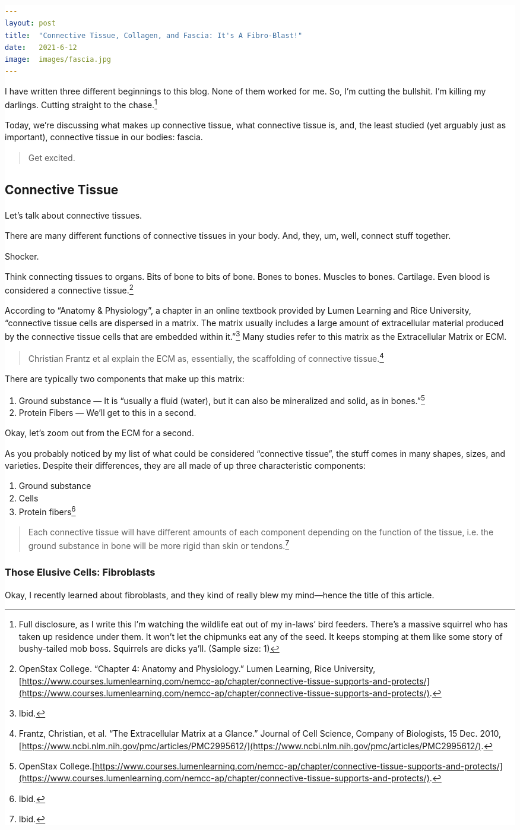 ```yaml
---
layout: post
title:  "Connective Tissue, Collagen, and Fascia: It's A Fibro-Blast!"
date:   2021-6-12
image:  images/fascia.jpg
---
```


I have written three different beginnings to this blog. None of them worked for me. So, I’m cutting the bullshit. I’m killing my darlings. Cutting straight to the chase.[^1]

Today, we’re discussing what makes up connective tissue, what connective tissue is, and, the least studied (yet arguably just as important), connective tissue in our bodies: fascia. 

> Get excited.

## Connective Tissue

Let’s talk about connective tissues.

There are many different functions of connective tissues in your body. And, they, um, well, connect stuff together. 

Shocker.

Think connecting tissues to organs. Bits of bone to bits of bone. Bones to bones. Muscles to bones. Cartilage. Even blood is considered a connective tissue.[^2] 

According to “Anatomy & Physiology”, a chapter in an online textbook provided by Lumen Learning and Rice University, “connective tissue cells are dispersed in a matrix. The matrix usually includes a large amount of extracellular material produced by the connective tissue cells that are embedded within it.”[^3] Many studies refer to this matrix as the Extracellular Matrix or ECM. 

> Christian Frantz et al explain the ECM as, essentially, the scaffolding of connective tissue.[^4] 

There are typically two components that make up this matrix:
1. Ground substance — It is “usually a fluid (water), but it can also be mineralized and solid, as in bones.”[^5]
2. Protein Fibers — We’ll get to this in a second. 

Okay, let’s zoom out from the ECM for a second. 

As you probably noticed by my list of what could be considered “connective tissue”, the stuff comes in many shapes, sizes, and varieties. Despite their differences, they are all made of up three characteristic components:
1. Ground substance
2. Cells
3. Protein fibers[^6]

> Each connective tissue will have different amounts of each component depending on the function of the tissue, i.e. the ground substance in bone will be more rigid than skin or tendons.[^7]

### Those Elusive Cells: Fibroblasts

Okay, I recently learned about fibroblasts, and they kind of really blew my mind—hence the title of this article. 


[^1]:	Full disclosure, as I write this I’m watching the wildlife eat out of my in-laws’ bird feeders. There’s a massive squirrel who has taken up residence under them. It won’t let the chipmunks eat any of the seed. It keeps stomping at them like some story of bushy-tailed mob boss. Squirrels are dicks ya’ll. (Sample size: 1)
[^2]:	OpenStax College. “Chapter 4: Anatomy and Physiology.” Lumen Learning, Rice University, [https://www.courses.lumenlearning.com/nemcc-ap/chapter/connective-tissue-supports-and-protects/](https://www.courses.lumenlearning.com/nemcc-ap/chapter/connective-tissue-supports-and-protects/). 
[^3]:	Ibid.
[^4]:	Frantz, Christian, et al. “The Extracellular Matrix at a Glance.” Journal of Cell Science, Company of Biologists, 15 Dec. 2010, [https://www.ncbi.nlm.nih.gov/pmc/articles/PMC2995612/](https://www.ncbi.nlm.nih.gov/pmc/articles/PMC2995612/). 
[^5]:	OpenStax College.[https://www.courses.lumenlearning.com/nemcc-ap/chapter/connective-tissue-supports-and-protects/](https://www.courses.lumenlearning.com/nemcc-ap/chapter/connective-tissue-supports-and-protects/). 
[^6]:	Ibid.
[^7]:	Ibid.
[^8]:	Li, Bin, and James H-C Wang. “Fibroblasts and Myofibroblasts in Wound Healing: Force Generation and Measurement.” Journal of Tissue Viability, U.S. National Library of Medicine, Nov. 2011, [https://www.ncbi.nlm.nih.gov/pmc/articles/PMC2891362/](https://www.ncbi.nlm.nih.gov/pmc/articles/PMC2891362/). 
[^9]:	Carbs, eek!
[^10]:	Ibid.
[^11]:	Li, Bin, and James H-C Wang. [https://www.ncbi.nlm.nih.gov/pmc/articles/PMC2891362/](https://www.ncbi.nlm.nih.gov/pmc/articles/PMC2891362/). 
[^12]:	“What Is Excessive Blood Clotting (Hypercoagulation)?” Www.heart.org, [https://www.heart.org/en/health-topics/venous-thromboembolism/what-is-excessive-blood-clotting-hypercoagulation](https://www.heart.org/en/health-topics/venous-thromboembolism/what-is-excessive-blood-clotting-hypercoagulation). 
[^13]:	Wechter, Debra G. “How Wounds Heal: MedlinePlus Medical Encyclopedia.” MedlinePlus, U.S. National Library of Medicine, 17 May 2020, [https://www.medlineplus.gov/ency/patientinstructions/000741.htm](https://www.medlineplus.gov/ency/patientinstructions/000741.htm). 
[^14]:	desJardin-Park, Heather E, et al. “Fibroblasts and Wound Healing: An Update.” Future Medicine, 31 July 2018, [https://www.futuremedicine.com/doi/10.2217/rme-2018-0073](https://www.futuremedicine.com/doi/10.2217/rme-2018-0073). 
[^15]:	Ibid.
[^16]:	Li, Bin, and James H-C Wang. [https://www.ncbi.nlm.nih.gov/pmc/articles/PMC2891362/](https://www.ncbi.nlm.nih.gov/pmc/articles/PMC2891362/). 
[^17]:	Depending on the connective tissue, “poorly laid” ECM can lead to diseases as well as scar tissue. 
[^18]:	desJardin-Park, Heather E, et al. [https://www.futuremedicine.com/doi/10.2217/rme-2018-0073](https://www.futuremedicine.com/doi/10.2217/rme-2018-0073). 
[^19]:	OpenStax College.[https://www.courses.lumenlearning.com/nemcc-ap/chapter/connective-tissue-supports-and-protects/](https://www.courses.lumenlearning.com/nemcc-ap/chapter/connective-tissue-supports-and-protects/). 
[^20]:	Ibid.
[^21]:	Ibid.
[^22]:	Ibid.
[^23]:	Meixner, Makayla. “Do Collagen Supplements Work?” Edited by Jillian Kubala, Healthline, Healthline Media, 11 Feb. 2020, [https://www.healthline.com/nutrition/do-collagen-supplements-work\#_noHeaderPrefixedContent](https://www.healthline.com/nutrition/do-collagen-supplements-work#_noHeaderPrefixedContent). 
[^24]:	Dieter, Brad. “Do Collagen Supplements Work? Here's What the Science Says.” NASM, [https://blog.nasm.org/do-collagen-supplements-work](https://blog.nasm.org/do-collagen-supplements-work). 
[^25]:	Ulloa, Gabriela. “Are There Benefits to Collagen Supplements?” The New York Times, The New York Times, 9 Nov. 2019, [https://www.nytimes.com/2019/11/09/style/self-care/collagen-benefits.html](https://www.nytimes.com/2019/11/09/style/self-care/collagen-benefits.html). 
[^26]:	Ibid.
[^27]:	Ibid.
[^28]:	Ibid.
[^29]:	Ibid.
[^30]:	Seems too good to be true to me, but hey, I’m a bit of a cynic when it comes to supplements, obviously.
[^31]:	Ulloa, Gabriela. [https://www.nytimes.com/2019/11/09/style/self-care/collagen-benefits.html](https://www.nytimes.com/2019/11/09/style/self-care/collagen-benefits.html). 
[^32]:	Ibid.
[^33]:	Except the appendix. Seriously, what the hell are you for other than causing the occasional minor emergency surgery?
[^34]:	Wood, Ronelle. Fascia Magnified 25x (Narrated). YouTube, YouTube, 21 Jan. 2013, [https://www.youtube.com/watch?v=JgNoUrNlgr4](https://www.youtube.com/watch?v=JgNoUrNlgr4). 
[^35]:	Gatt, Adrianna, et al. “Anatomy, Fascia Layers.” StatPearls [Internet](#)., U.S. National Library of Medicine, 15 Aug. 2020, [https://www.ncbi.nlm.nih.gov/books/NBK526038/](https://www.ncbi.nlm.nih.gov/books/NBK526038/). 
[^36]:	Wood, Ronelle.  [https://www.youtube.com/watch?v=JgNoUrNlgr4](https://www.youtube.com/watch?v=JgNoUrNlgr4). 
[^37]:	Gatt, Adrianna, et al. “Anatomy, Fascia Layers.” StatPearls *[Internet]*., U.S. National Library of Medicine, 15 Aug. 2020, [https://www.ncbi.nlm.nih.gov/books/NBK526038/](https://www.ncbi.nlm.nih.gov/books/NBK526038/). 
[^38]:	And you know, thanks muscles and stuff.
[^39]:	Gatt, Adrianna, et al. [https://www.ncbi.nlm.nih.gov/books/NBK526038/](https://www.ncbi.nlm.nih.gov/books/NBK526038/). 
[^40]:	Ibid.
[^41]:	“Lymphatic System: Parts &amp; Common Problems.” Cleveland Clinic, [https://www.my.clevelandclinic.org/health/articles/21199-lymphatic-system](https://www.my.clevelandclinic.org/health/articles/21199-lymphatic-system). 
[^42]:	And you know, a bunch of other organs and vessels and ducts and what not.
[^43]:	Gatt, Adrianna, et al. [https://www.ncbi.nlm.nih.gov/books/NBK526038/](https://www.ncbi.nlm.nih.gov/books/NBK526038/). 
[^44]:	Ibid.
[^45]:	Ibid.
[^46]:	And other stuff.
[^47]:	Ibid.
[^48]:	“Boundless Anatomy and Physiology.” Lumen, [https://www.courses.lumenlearning.com/boundless-ap/chapter/layers-of-the-alimentary-canal/](https://www.courses.lumenlearning.com/boundless-ap/chapter/layers-of-the-alimentary-canal/). 
[^49]:	Ibid.
[^50]:	And other stuff.
[^51]:	Ibid.
[^52]:	“Muscle Pain: It May Actually Be Your Fascia.” Johns Hopkins Medicine, [https://www.hopkinsmedicine.org/health/wellness-and-prevention/muscle-pain-it-may-actually-be-your-fascia](https://www.hopkinsmedicine.org/health/wellness-and-prevention/muscle-pain-it-may-actually-be-your-fascia). 
[^53]:	Gatt, Adrianna, et al. [https://www.ncbi.nlm.nih.gov/books/NBK526038/](https://www.ncbi.nlm.nih.gov/books/NBK526038/). 
[^54]:	Wood, [https://www.youtube.com/watch?v=JgNoUrNlgr4](https://www.youtube.com/watch?v=JgNoUrNlgr4). 
[^55]:	Ibid.
[^56]:	“Understanding the Stress Response.” Harvard Health, 6 July 2020, [https://www.health.harvard.edu/staying-healthy/understanding-the-stress-response](https://www.health.harvard.edu/staying-healthy/understanding-the-stress-response). 
[^57]:	Other hormones and chemicals also help this process: adrenal is one for example.
[^58]:	“Muscle Pain: It May Actually Be Your Fascia.” Johns Hopkins Medicine, [https://www.hopkinsmedicine.org/health/wellness-and-prevention/muscle-pain-it-may-actually-be-your-fascia](https://www.hopkinsmedicine.org/health/wellness-and-prevention/muscle-pain-it-may-actually-be-your-fascia). 
[^59]:	Ibid.
[^60]:	Ibid.
[^61]:	Ibid.
[^62]:	Tom Myers readily admits more studies need to be conducted in this field. However, his evidence so far is actually very promising. I will discuss more about this near the end of the article.
[^63]:	Meredith, James. “Introduction to Myofascial Meridians: In Structure &amp; Function.” Absolute Health &amp; Performance, 8 July 2021, [https://www.absolutehealthperformance.com.au/myofascial-meridians-soft-tissue-massage/](https://www.absolutehealthperformance.com.au/myofascial-meridians-soft-tissue-massage/). 
[^64]:	functionalpatterns. “ANATOMY TRAINS - Tom Myers Full Interview.” YouTube, YouTube, 28 Dec. 2015, [https://www.youtube.com/watch?v=T60vzafspaY](https://www.youtube.com/watch?v=T60vzafspaY). 
[^65]:	functionalpatterns. “ANATOMY TRAINS - Tom Myers Full Interview.” YouTube, YouTube, 28 Dec. 2015, [https://www.youtube.com/watch?v=T60vzafspaY](https://www.youtube.com/watch?v=T60vzafspaY). 
[^66]:	Ibid.
[^67]:	“Acupuncture.” Johns Hopkins Medicine, [https://www.hopkinsmedicine.org/health/wellness-and-prevention/acupuncture](https://www.hopkinsmedicine.org/health/wellness-and-prevention/acupuncture). 
[^68]:	Ibid.
[^69]:	Ibid.
[^70]:	Bai, Yu, et al. “Review of Evidence Suggesting That the Fascia Network Could Be the Anatomical Basis for Acupoints and Meridians in the Human Body.” Evidence-Based Complementary and Alternative Medicine, Hindawi, 26 Apr. 2011, [https://www.hindawi.com/journals/ecam/2011/260510/](https://www.hindawi.com/journals/ecam/2011/260510/). 
[^71]:	Ibid.
[^72]:	Bianco, Gianluca. “Fascial Neuromodulation: an Emerging Concept Linking Acupuncture, Fasciology, Osteopathy and Neuroscience.” European Journal of Translational Myology, PAGEPress Publications, Pavia, Italy, 27 Aug. 2019, [https://www.ncbi.nlm.nih.gov/pmc/articles/PMC6767840/](https://www.ncbi.nlm.nih.gov/pmc/articles/PMC6767840/). 
[^73]:	And a few other things.
[^74]:	AtGoogleTalks. “Anatomy Trains | Tom Myers | Talks at Google.” YouTube, YouTube, 16 Nov. 2018, [https://www.youtube.com/watch?v=FOzsDItW7Bs&amp;t=1280s](https://www.youtube.com/watch?v=FOzsDItW7Bs&amp;t=1280s). 